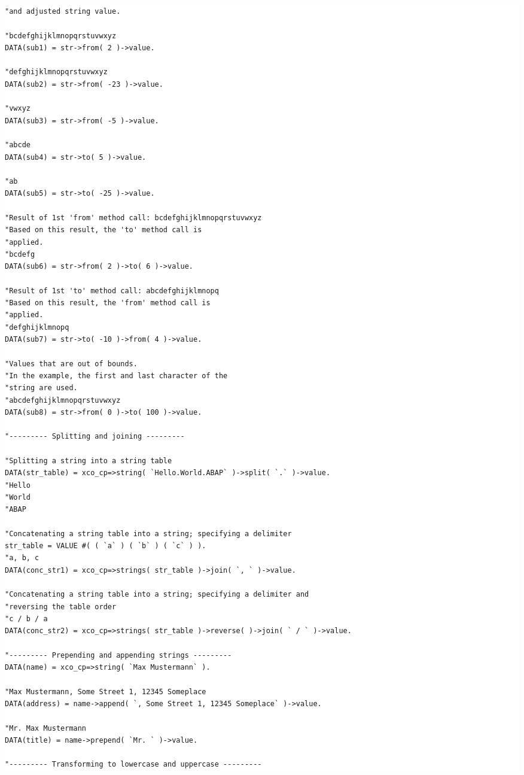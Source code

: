 ``` abap
"and adjusted string value.

"bcdefghijklmnopqrstuvwxyz
DATA(sub1) = str->from( 2 )->value.

"defghijklmnopqrstuvwxyz
DATA(sub2) = str->from( -23 )->value.

"vwxyz
DATA(sub3) = str->from( -5 )->value.

"abcde
DATA(sub4) = str->to( 5 )->value.

"ab
DATA(sub5) = str->to( -25 )->value.

"Result of 1st 'from' method call: bcdefghijklmnopqrstuvwxyz
"Based on this result, the 'to' method call is
"applied.
"bcdefg
DATA(sub6) = str->from( 2 )->to( 6 )->value.

"Result of 1st 'to' method call: abcdefghijklmnopq
"Based on this result, the 'from' method call is
"applied.
"defghijklmnopq
DATA(sub7) = str->to( -10 )->from( 4 )->value.

"Values that are out of bounds.
"In the example, the first and last character of the
"string are used.
"abcdefghijklmnopqrstuvwxyz
DATA(sub8) = str->from( 0 )->to( 100 )->value.

"--------- Splitting and joining ---------

"Splitting a string into a string table
DATA(str_table) = xco_cp=>string( `Hello.World.ABAP` )->split( `.` )->value.
"Hello
"World
"ABAP

"Concatenating a string table into a string; specifying a delimiter
str_table = VALUE #( ( `a` ) ( `b` ) ( `c` ) ).
"a, b, c
DATA(conc_str1) = xco_cp=>strings( str_table )->join( `, ` )->value.

"Concatenating a string table into a string; specifying a delimiter and
"reversing the table order
"c / b / a
DATA(conc_str2) = xco_cp=>strings( str_table )->reverse( )->join( ` / ` )->value.

"--------- Prepending and appending strings ---------
DATA(name) = xco_cp=>string( `Max Mustermann` ).

"Max Mustermann, Some Street 1, 12345 Someplace
DATA(address) = name->append( `, Some Street 1, 12345 Someplace` )->value.

"Mr. Max Mustermann
DATA(title) = name->prepend( `Mr. ` )->value.

"--------- Transforming to lowercase and uppercase ---------
```